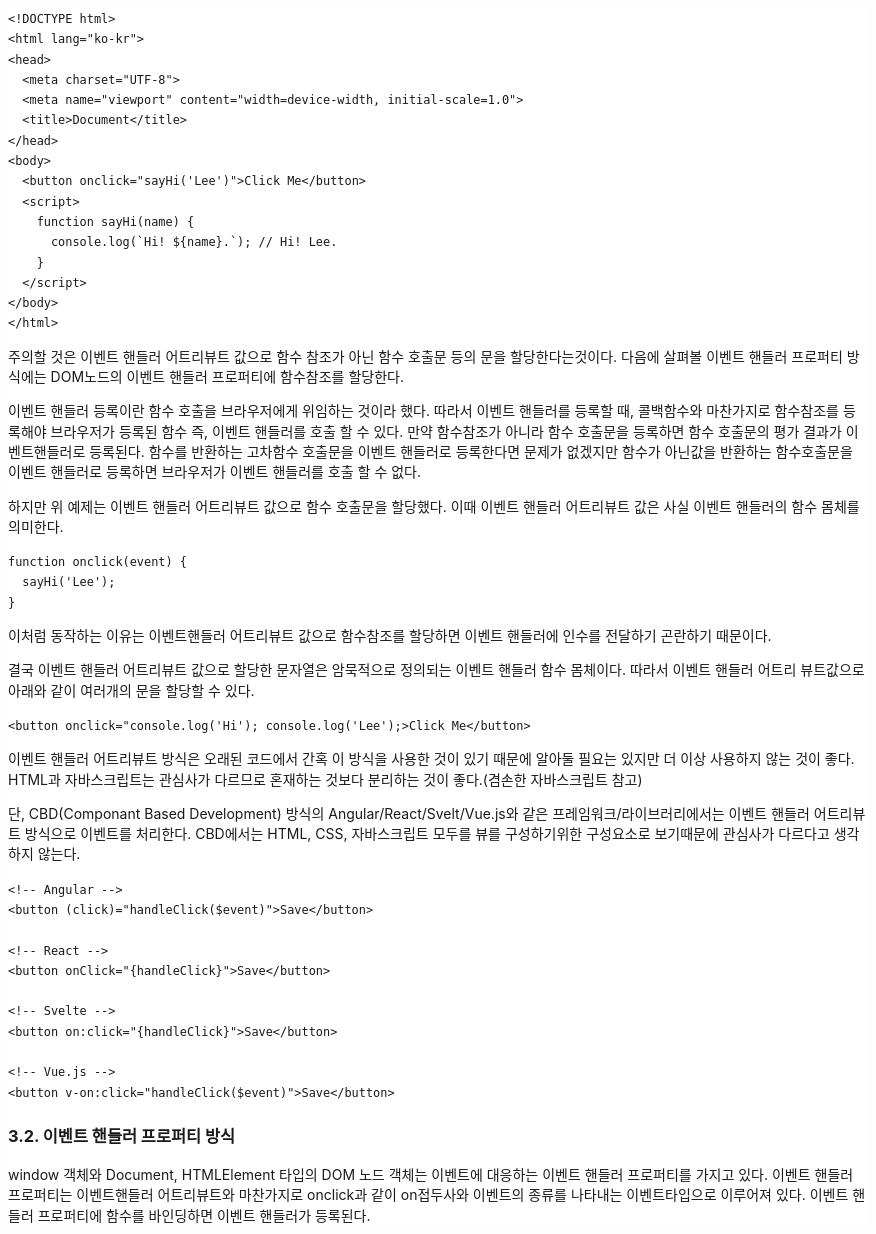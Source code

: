 ```
<!DOCTYPE html>
<html lang="ko-kr">
<head>
  <meta charset="UTF-8">
  <meta name="viewport" content="width=device-width, initial-scale=1.0">
  <title>Document</title>
</head>
<body>
  <button onclick="sayHi('Lee')">Click Me</button>
  <script>
    function sayHi(name) {
      console.log(`Hi! ${name}.`); // Hi! Lee.
    }
  </script>
</body>
</html>
```
주의할 것은 이벤트 핸들러 어트리뷰트 값으로 함수 참조가 아닌 함수 호출문 등의 문을 할당한다는것이다. 다음에 살펴볼 이벤트 핸들러 프로퍼티 방식에는 DOM노드의 이벤트 핸들러 프로퍼티에 함수참조를 할당한다.

이벤트 핸들러 등록이란 함수 호출을 브라우저에게 위임하는 것이라 했다. 따라서 이벤트 핸들러를 등록할 때, 콜백함수와 마찬가지로 함수참조를 등록해야 브라우저가 등록된 함수 즉, 이벤트 핸들러를 호출 할 수 있다. 만약 함수참조가 아니라 함수 호출문을 등록하면 함수 호출문의 평가 결과가 이벤트핸들러로 등록된다. 함수를 반환하는 고차함수 호출문을 이벤트 핸들러로 등록한다면 문제가 없겠지만 함수가 아닌값을 반환하는 함수호출문을 이벤트 핸들러로 등록하면 브라우저가 이벤트 핸들러를 호출 할 수 없다.

하지만 위 예제는 이벤트 핸들러 어트리뷰트 값으로 함수 호출문을 할당했다. 이때 이벤트 핸들러 어트리뷰트 값은 사실 이벤트 핸들러의 함수 몸체를 의미한다.

```
function onclick(event) {
  sayHi('Lee');
}
```
이처럼 동작하는 이유는 이벤트핸들러 어트리뷰트 값으로 함수참조를 할당하면 이벤트 핸들러에 인수를 전달하기 곤란하기 때문이다.

결국 이벤트 핸들러 어트리뷰트 값으로 할당한 문자열은 암묵적으로 정의되는 이벤트 핸들러 함수 몸체이다. 따라서 이벤트 핸들러 어트리 뷰트값으로 아래와 같이 여러개의 문을 할당할 수 있다.
```
<button onclick="console.log('Hi'); console.log('Lee');>Click Me</button>
```
이벤트 핸들러 어트리뷰트 방식은 오래된 코드에서 간혹 이 방식을 사용한 것이 있기 때문에 알아둘 필요는 있지만 더 이상 사용하지 않는 것이 좋다. HTML과 자바스크립트는 관심사가 다르므로 혼재하는 것보다 분리하는 것이 좋다.(겸손한 자바스크립트 참고)

단, CBD(Componant Based Development) 방식의 Angular/React/Svelt/Vue.js와 같은 프레임워크/라이브러리에서는 이벤트 핸들러 어트리뷰트 방식으로 이벤트를 처리한다. CBD에서는 HTML, CSS, 자바스크립트 모두를 뷰를 구성하기위한 구성요소로 보기때문에 관심사가 다르다고 생각하지 않는다.
```
<!-- Angular -->
<button (click)="handleClick($event)">Save</button>

<!-- React -->
<button onClick="{handleClick}">Save</button>

<!-- Svelte -->
<button on:click="{handleClick}">Save</button>

<!-- Vue.js -->
<button v-on:click="handleClick($event)">Save</button>
```
### 3.2. 이벤트 핸들러 프로퍼티 방식
window 객체와 Document, HTMLElement 타입의 DOM 노드 객체는 이벤트에 대응하는 이벤트 핸들러 프로퍼티를 가지고 있다. 이벤트 핸들러 프로퍼티는 이벤트핸들러 어트리뷰트와 마찬가지로 onclick과 같이 on접두사와 이벤트의 종류를 나타내는 이벤트타입으로 이루어져 있다. 이벤트 핸들러 프로퍼티에 함수를 바인딩하면 이벤트 핸들러가 등록된다.
